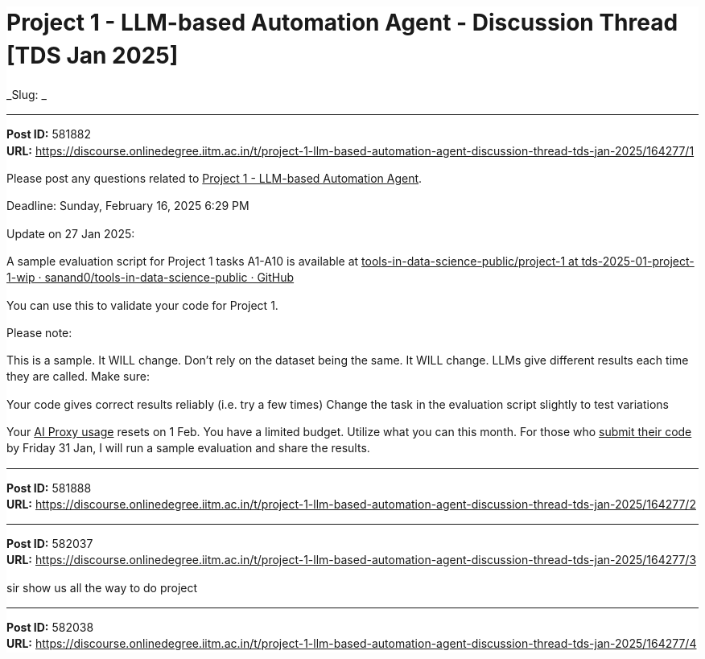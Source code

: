 # Project 1 - LLM-based Automation Agent - Discussion Thread [TDS Jan 2025]
_Slug: _

---
**Post ID:** 581882  
**URL:** https://discourse.onlinedegree.iitm.ac.in/t/project-1-llm-based-automation-agent-discussion-thread-tds-jan-2025/164277/1  

Please post any questions related to [Project 1 - LLM-based Automation Agent](https://tds.s-anand.net/#/project-1).


Deadline: Sunday, February 16, 2025 6:29 PM


Update on 27 Jan 2025:


A sample evaluation script for Project 1 tasks A1-A10 is available at [tools-in-data-science-public/project-1 at tds-2025-01-project-1-wip · sanand0/tools-in-data-science-public · GitHub](https://github.com/sanand0/tools-in-data-science-public/tree/tds-2025-01-project-1-wip/project-1)


You can use this to validate your code for Project 1.


Please note:



This is a sample. It WILL change.
Don’t rely on the dataset being the same. It WILL change.
LLMs give different results each time they are called. Make sure:

Your code gives correct results reliably (i.e. try a few times)
Change the task in the evaluation script slightly to test variations


Your [AI Proxy usage](https://aiproxy.sanand.workers.dev/) resets on 1 Feb. You have a limited budget. Utilize what you can this month.
For those who [submit their code](https://docs.google.com/forms/d/e/1FAIpQLSdOaljgV-INdbKrPotV9OMUKV01QVaFEfcnr5dAxBZqM4x37g/viewform?usp=dialog) by Friday 31 Jan, I will run a sample evaluation and share the results.

---
**Post ID:** 581888  
**URL:** https://discourse.onlinedegree.iitm.ac.in/t/project-1-llm-based-automation-agent-discussion-thread-tds-jan-2025/164277/2  



---
**Post ID:** 582037  
**URL:** https://discourse.onlinedegree.iitm.ac.in/t/project-1-llm-based-automation-agent-discussion-thread-tds-jan-2025/164277/3  

sir show us all the way to do project

---
**Post ID:** 582038  
**URL:** https://discourse.onlinedegree.iitm.ac.in/t/project-1-llm-based-automation-agent-discussion-thread-tds-jan-2025/164277/4  
